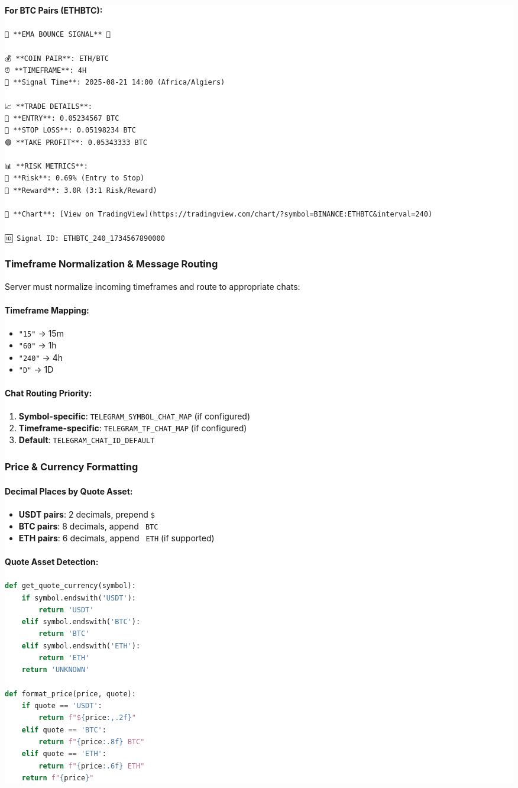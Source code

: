 #### For BTC Pairs (ETHBTC):
```
🚀 **EMA BOUNCE SIGNAL** 🚀

💰 **COIN PAIR**: ETH/BTC
⏰ **TIMEFRAME**: 4H
📅 **Signal Time**: 2025-08-21 14:00 (Africa/Algiers)

📈 **TRADE DETAILS**:
🔵 **ENTRY**: 0.05234567 BTC
🔴 **STOP LOSS**: 0.05198234 BTC
🟢 **TAKE PROFIT**: 0.05343333 BTC

📊 **RISK METRICS**:
💸 **Risk**: 0.69% (Entry to Stop)
🎯 **Reward**: 3.0R (3:1 Risk/Reward)

🔗 **Chart**: [View on TradingView](https://tradingview.com/chart/?symbol=BINANCE:ETHBTC&interval=240)

🆔 Signal ID: ETHBTC_240_1734567890000
```

### Timeframe Normalization & Message Routing

Server must normalize incoming timeframes and route to appropriate chats:

#### Timeframe Mapping:
- `"15"` → 15m
- `"60"` → 1h  
- `"240"` → 4h
- `"D"` → 1D

#### Chat Routing Priority:
1. **Symbol-specific**: `TELEGRAM_SYMBOL_CHAT_MAP` (if configured)
2. **Timeframe-specific**: `TELEGRAM_TF_CHAT_MAP` (if configured)
3. **Default**: `TELEGRAM_CHAT_ID_DEFAULT`

### Price & Currency Formatting

#### Decimal Places by Quote Asset:
- **USDT pairs**: 2 decimals, prepend `$`
- **BTC pairs**: 8 decimals, append ` BTC`
- **ETH pairs**: 6 decimals, append ` ETH` (if supported)

#### Quote Asset Detection:
```python
def get_quote_currency(symbol):
    if symbol.endswith('USDT'):
        return 'USDT'
    elif symbol.endswith('BTC'):
        return 'BTC'
    elif symbol.endswith('ETH'):
        return 'ETH'
    return 'UNKNOWN'

def format_price(price, quote):
    if quote == 'USDT':
        return f"${price:,.2f}"
    elif quote == 'BTC':
        return f"{price:.8f} BTC"
    elif quote == 'ETH':
        return f"{price:.6f} ETH"
    return f"{price}"
```